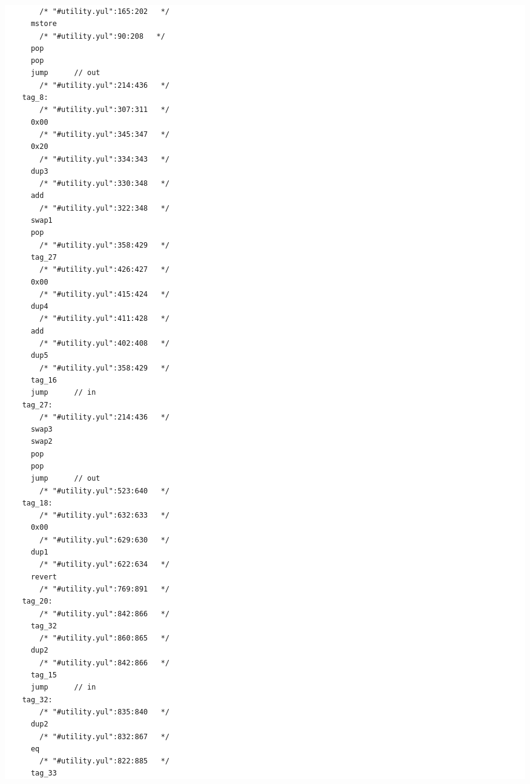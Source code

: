 ```assembly
        /* "#utility.yul":165:202   */
      mstore
        /* "#utility.yul":90:208   */
      pop
      pop
      jump      // out
        /* "#utility.yul":214:436   */
    tag_8:
        /* "#utility.yul":307:311   */
      0x00
        /* "#utility.yul":345:347   */
      0x20
        /* "#utility.yul":334:343   */
      dup3
        /* "#utility.yul":330:348   */
      add
        /* "#utility.yul":322:348   */
      swap1
      pop
        /* "#utility.yul":358:429   */
      tag_27
        /* "#utility.yul":426:427   */
      0x00
        /* "#utility.yul":415:424   */
      dup4
        /* "#utility.yul":411:428   */
      add
        /* "#utility.yul":402:408   */
      dup5
        /* "#utility.yul":358:429   */
      tag_16
      jump      // in
    tag_27:
        /* "#utility.yul":214:436   */
      swap3
      swap2
      pop
      pop
      jump      // out
        /* "#utility.yul":523:640   */
    tag_18:
        /* "#utility.yul":632:633   */
      0x00
        /* "#utility.yul":629:630   */
      dup1
        /* "#utility.yul":622:634   */
      revert
        /* "#utility.yul":769:891   */
    tag_20:
        /* "#utility.yul":842:866   */
      tag_32
        /* "#utility.yul":860:865   */
      dup2
        /* "#utility.yul":842:866   */
      tag_15
      jump      // in
    tag_32:
        /* "#utility.yul":835:840   */
      dup2
        /* "#utility.yul":832:867   */
      eq
        /* "#utility.yul":822:885   */
      tag_33
```